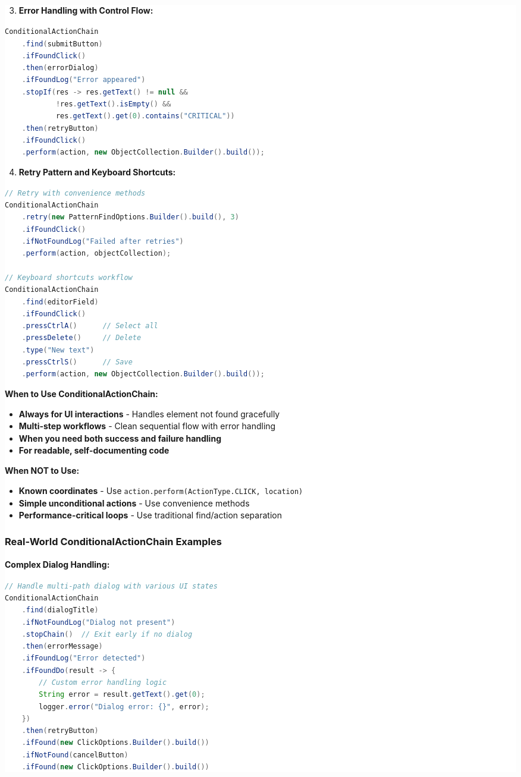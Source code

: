    3. **Error Handling with Control Flow:**
   ```java
   ConditionalActionChain
       .find(submitButton)
       .ifFoundClick()
       .then(errorDialog)
       .ifFoundLog("Error appeared")
       .stopIf(res -> res.getText() != null && 
               !res.getText().isEmpty() && 
               res.getText().get(0).contains("CRITICAL"))
       .then(retryButton)
       .ifFoundClick()
       .perform(action, new ObjectCollection.Builder().build());
   ```
   
   4. **Retry Pattern and Keyboard Shortcuts:**
   ```java
   // Retry with convenience methods
   ConditionalActionChain
       .retry(new PatternFindOptions.Builder().build(), 3)
       .ifFoundClick()
       .ifNotFoundLog("Failed after retries")
       .perform(action, objectCollection);
   
   // Keyboard shortcuts workflow
   ConditionalActionChain
       .find(editorField)
       .ifFoundClick()
       .pressCtrlA()      // Select all
       .pressDelete()     // Delete
       .type("New text")
       .pressCtrlS()      // Save
       .perform(action, new ObjectCollection.Builder().build());
   ```
   
   **When to Use ConditionalActionChain:**
   - **Always for UI interactions** - Handles element not found gracefully
   - **Multi-step workflows** - Clean sequential flow with error handling
   - **When you need both success and failure handling**
   - **For readable, self-documenting code**
   
   **When NOT to Use:**
   - **Known coordinates** - Use `action.perform(ActionType.CLICK, location)`
   - **Simple unconditional actions** - Use convenience methods
   - **Performance-critical loops** - Use traditional find/action separation
   
   ### Real-World ConditionalActionChain Examples
   
   **Complex Dialog Handling:**
   ```java
   // Handle multi-path dialog with various UI states
   ConditionalActionChain
       .find(dialogTitle)
       .ifNotFoundLog("Dialog not present")
       .stopChain()  // Exit early if no dialog
       .then(errorMessage)
       .ifFoundLog("Error detected")
       .ifFoundDo(result -> {
           // Custom error handling logic
           String error = result.getText().get(0);
           logger.error("Dialog error: {}", error);
       })
       .then(retryButton)
       .ifFound(new ClickOptions.Builder().build())
       .ifNotFound(cancelButton)
       .ifFound(new ClickOptions.Builder().build())
   ```